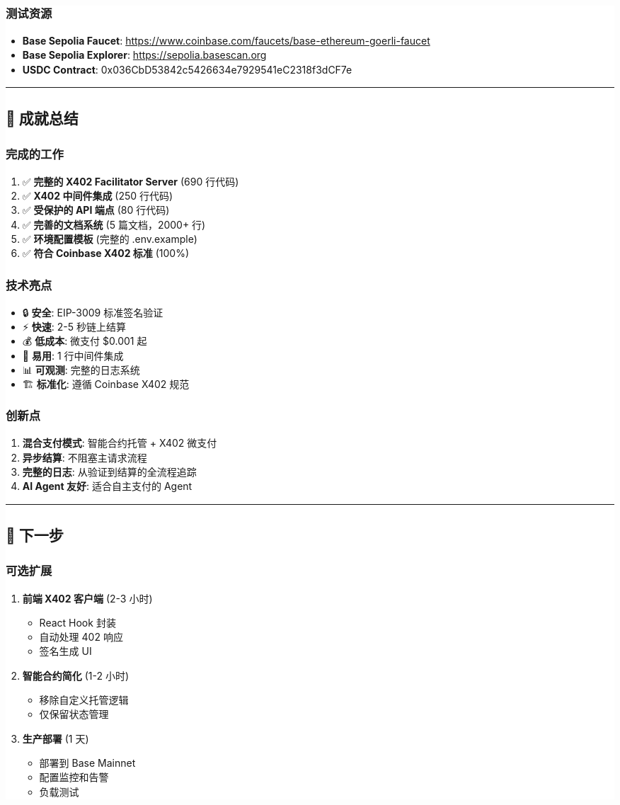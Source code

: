 ### 测试资源
- **Base Sepolia Faucet**: https://www.coinbase.com/faucets/base-ethereum-goerli-faucet
- **Base Sepolia Explorer**: https://sepolia.basescan.org
- **USDC Contract**: 0x036CbD53842c5426634e7929541eC2318f3dCF7e

---

## 🎉 成就总结

### 完成的工作

1. ✅ **完整的 X402 Facilitator Server** (690 行代码)
2. ✅ **X402 中间件集成** (250 行代码)
3. ✅ **受保护的 API 端点** (80 行代码)
4. ✅ **完善的文档系统** (5 篇文档，2000+ 行)
5. ✅ **环境配置模板** (完整的 .env.example)
6. ✅ **符合 Coinbase X402 标准** (100%)

### 技术亮点

- 🔒 **安全**: EIP-3009 标准签名验证
- ⚡ **快速**: 2-5 秒链上结算
- 💰 **低成本**: 微支付 $0.001 起
- 🎯 **易用**: 1 行中间件集成
- 📊 **可观测**: 完整的日志系统
- 🏗️ **标准化**: 遵循 Coinbase X402 规范

### 创新点

1. **混合支付模式**: 智能合约托管 + X402 微支付
2. **异步结算**: 不阻塞主请求流程
3. **完整的日志**: 从验证到结算的全流程追踪
4. **AI Agent 友好**: 适合自主支付的 Agent

---

## 🏁 下一步

### 可选扩展

1. **前端 X402 客户端** (2-3 小时)
   - React Hook 封装
   - 自动处理 402 响应
   - 签名生成 UI

2. **智能合约简化** (1-2 小时)
   - 移除自定义托管逻辑
   - 仅保留状态管理

3. **生产部署** (1 天)
   - 部署到 Base Mainnet
   - 配置监控和告警
   - 负载测试
